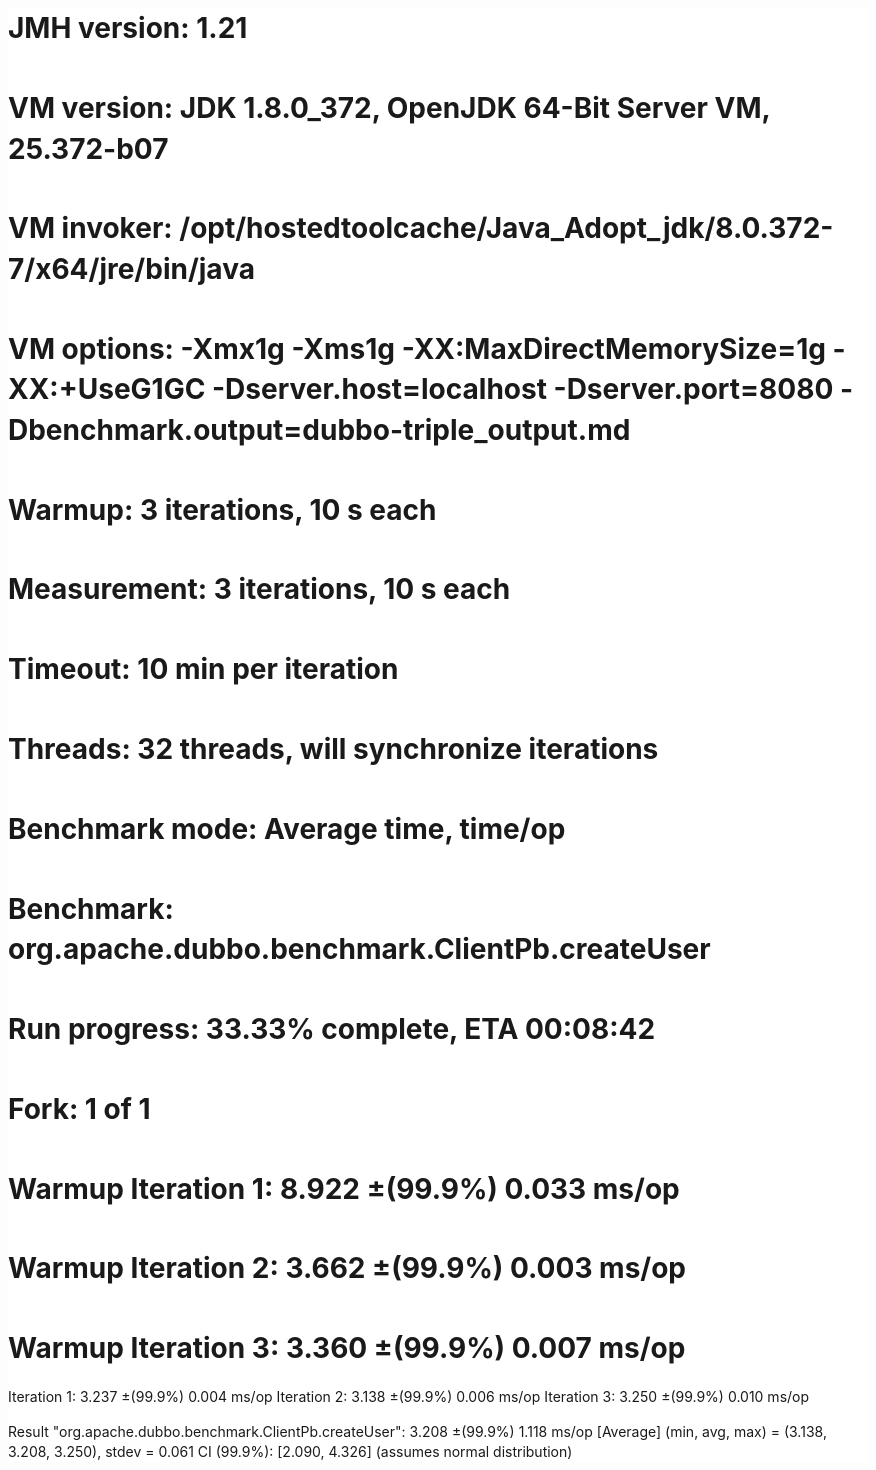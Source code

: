 
# JMH version: 1.21
# VM version: JDK 1.8.0_372, OpenJDK 64-Bit Server VM, 25.372-b07
# VM invoker: /opt/hostedtoolcache/Java_Adopt_jdk/8.0.372-7/x64/jre/bin/java
# VM options: -Xmx1g -Xms1g -XX:MaxDirectMemorySize=1g -XX:+UseG1GC -Dserver.host=localhost -Dserver.port=8080 -Dbenchmark.output=dubbo-triple_output.md
# Warmup: 3 iterations, 10 s each
# Measurement: 3 iterations, 10 s each
# Timeout: 10 min per iteration
# Threads: 32 threads, will synchronize iterations
# Benchmark mode: Average time, time/op
# Benchmark: org.apache.dubbo.benchmark.ClientPb.createUser

# Run progress: 33.33% complete, ETA 00:08:42
# Fork: 1 of 1
# Warmup Iteration   1: 8.922 ±(99.9%) 0.033 ms/op
# Warmup Iteration   2: 3.662 ±(99.9%) 0.003 ms/op
# Warmup Iteration   3: 3.360 ±(99.9%) 0.007 ms/op
Iteration   1: 3.237 ±(99.9%) 0.004 ms/op
Iteration   2: 3.138 ±(99.9%) 0.006 ms/op
Iteration   3: 3.250 ±(99.9%) 0.010 ms/op


Result "org.apache.dubbo.benchmark.ClientPb.createUser":
  3.208 ±(99.9%) 1.118 ms/op [Average]
  (min, avg, max) = (3.138, 3.208, 3.250), stdev = 0.061
  CI (99.9%): [2.090, 4.326] (assumes normal distribution)

